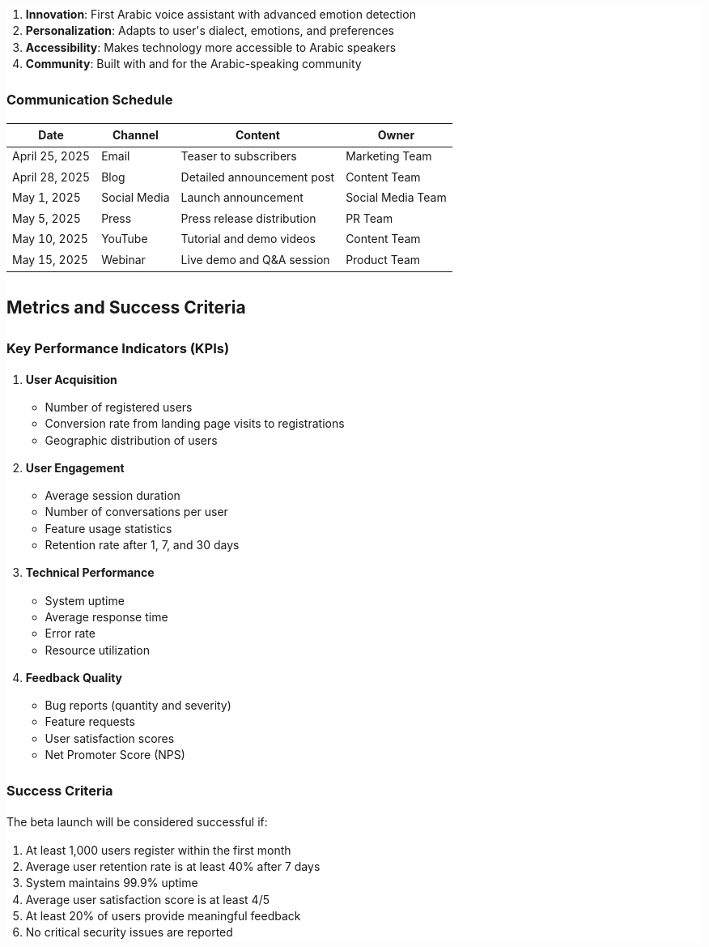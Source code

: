 1. **Innovation**: First Arabic voice assistant with advanced emotion detection
2. **Personalization**: Adapts to user's dialect, emotions, and preferences
3. **Accessibility**: Makes technology more accessible to Arabic speakers
4. **Community**: Built with and for the Arabic-speaking community

### Communication Schedule

| Date | Channel | Content | Owner |
|------|---------|---------|-------|
| April 25, 2025 | Email | Teaser to subscribers | Marketing Team |
| April 28, 2025 | Blog | Detailed announcement post | Content Team |
| May 1, 2025 | Social Media | Launch announcement | Social Media Team |
| May 5, 2025 | Press | Press release distribution | PR Team |
| May 10, 2025 | YouTube | Tutorial and demo videos | Content Team |
| May 15, 2025 | Webinar | Live demo and Q&A session | Product Team |

## Metrics and Success Criteria

### Key Performance Indicators (KPIs)

1. **User Acquisition**
   - Number of registered users
   - Conversion rate from landing page visits to registrations
   - Geographic distribution of users

2. **User Engagement**
   - Average session duration
   - Number of conversations per user
   - Feature usage statistics
   - Retention rate after 1, 7, and 30 days

3. **Technical Performance**
   - System uptime
   - Average response time
   - Error rate
   - Resource utilization

4. **Feedback Quality**
   - Bug reports (quantity and severity)
   - Feature requests
   - User satisfaction scores
   - Net Promoter Score (NPS)

### Success Criteria

The beta launch will be considered successful if:

1. At least 1,000 users register within the first month
2. Average user retention rate is at least 40% after 7 days
3. System maintains 99.9% uptime
4. Average user satisfaction score is at least 4/5
5. At least 20% of users provide meaningful feedback
6. No critical security issues are reported

